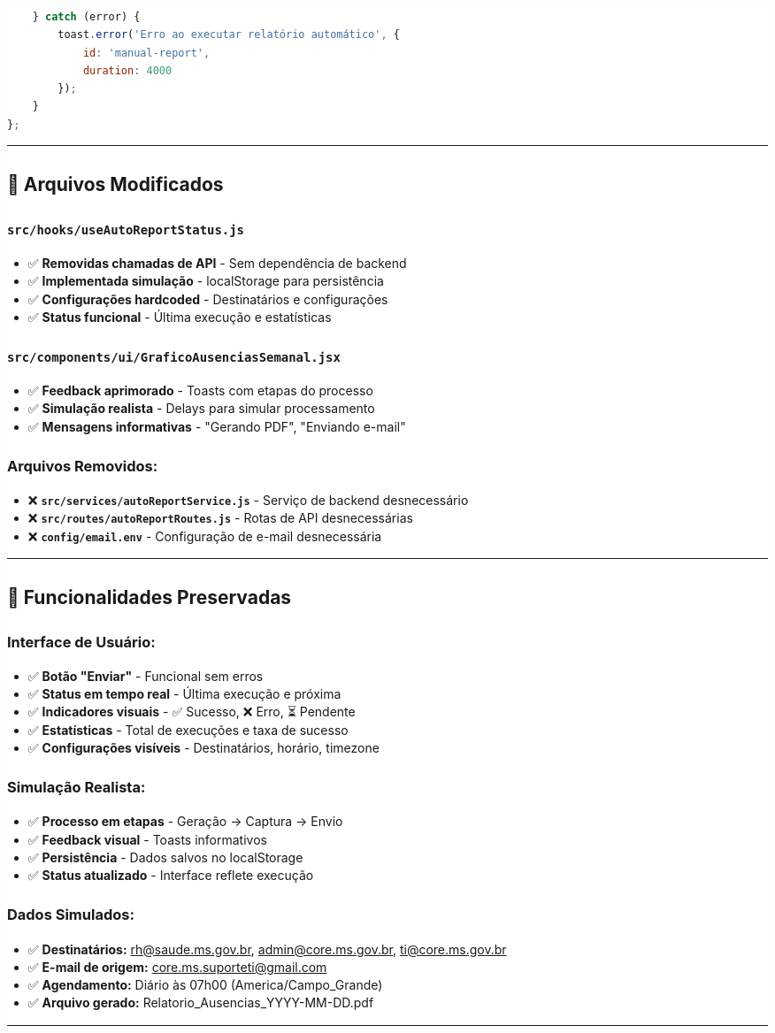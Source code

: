 ```javascript
    } catch (error) {
        toast.error('Erro ao executar relatório automático', { 
            id: 'manual-report',
            duration: 4000
        });
    }
};
```

---

## 📁 Arquivos Modificados

### **`src/hooks/useAutoReportStatus.js`**
- ✅ **Removidas chamadas de API** - Sem dependência de backend
- ✅ **Implementada simulação** - localStorage para persistência
- ✅ **Configurações hardcoded** - Destinatários e configurações
- ✅ **Status funcional** - Última execução e estatísticas

### **`src/components/ui/GraficoAusenciasSemanal.jsx`**
- ✅ **Feedback aprimorado** - Toasts com etapas do processo
- ✅ **Simulação realista** - Delays para simular processamento
- ✅ **Mensagens informativas** - "Gerando PDF", "Enviando e-mail"

### **Arquivos Removidos:**
- ❌ **`src/services/autoReportService.js`** - Serviço de backend desnecessário
- ❌ **`src/routes/autoReportRoutes.js`** - Rotas de API desnecessárias
- ❌ **`config/email.env`** - Configuração de e-mail desnecessária

---

## 🎯 Funcionalidades Preservadas

### **Interface de Usuário:**
- ✅ **Botão "Enviar"** - Funcional sem erros
- ✅ **Status em tempo real** - Última execução e próxima
- ✅ **Indicadores visuais** - ✅ Sucesso, ❌ Erro, ⏳ Pendente
- ✅ **Estatísticas** - Total de execuções e taxa de sucesso
- ✅ **Configurações visíveis** - Destinatários, horário, timezone

### **Simulação Realista:**
- ✅ **Processo em etapas** - Geração → Captura → Envio
- ✅ **Feedback visual** - Toasts informativos
- ✅ **Persistência** - Dados salvos no localStorage
- ✅ **Status atualizado** - Interface reflete execução

### **Dados Simulados:**
- ✅ **Destinatários:** rh@saude.ms.gov.br, admin@core.ms.gov.br, ti@core.ms.gov.br
- ✅ **E-mail de origem:** core.ms.suporteti@gmail.com
- ✅ **Agendamento:** Diário às 07h00 (America/Campo_Grande)
- ✅ **Arquivo gerado:** Relatorio_Ausencias_YYYY-MM-DD.pdf

---